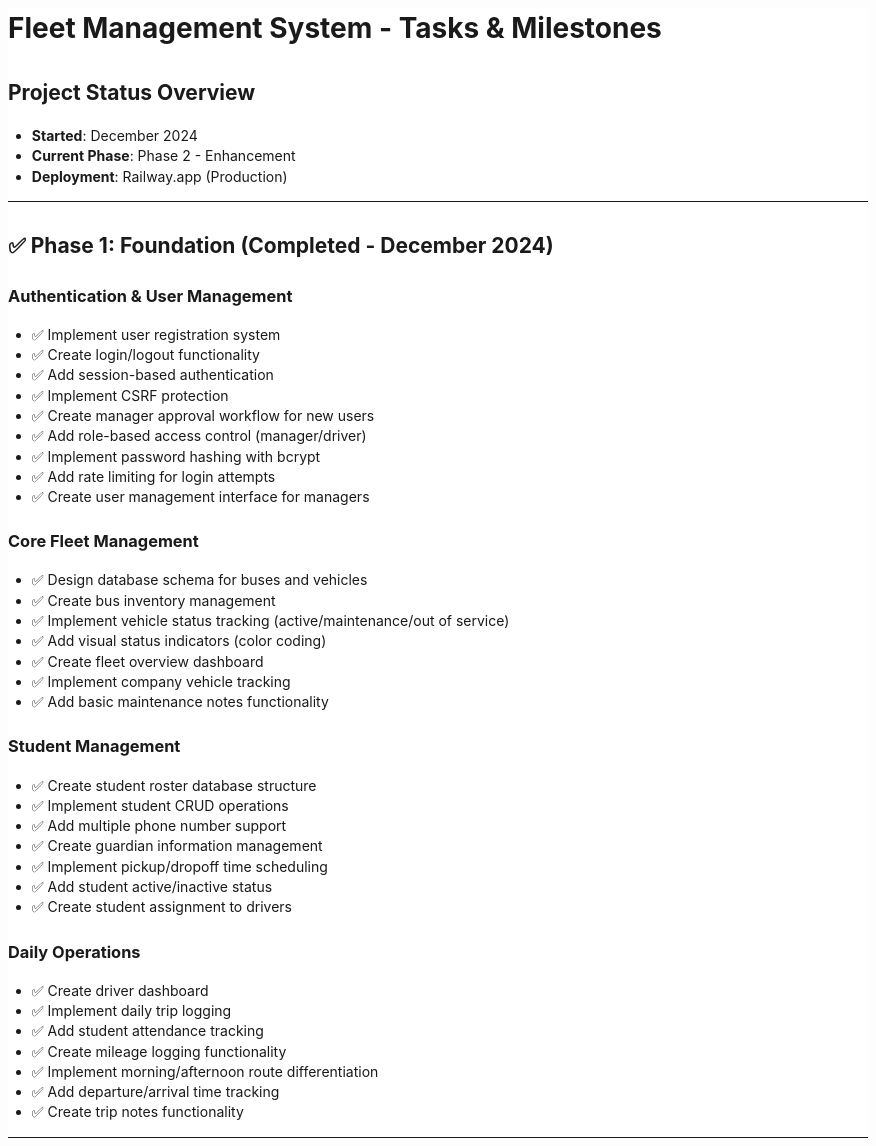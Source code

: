 # Fleet Management System - Tasks & Milestones

## Project Status Overview
- **Started**: December 2024
- **Current Phase**: Phase 2 - Enhancement
- **Deployment**: Railway.app (Production)

---

## ✅ Phase 1: Foundation (Completed - December 2024)

### Authentication & User Management
- ✅ Implement user registration system
- ✅ Create login/logout functionality
- ✅ Add session-based authentication
- ✅ Implement CSRF protection
- ✅ Create manager approval workflow for new users
- ✅ Add role-based access control (manager/driver)
- ✅ Implement password hashing with bcrypt
- ✅ Add rate limiting for login attempts
- ✅ Create user management interface for managers

### Core Fleet Management
- ✅ Design database schema for buses and vehicles
- ✅ Create bus inventory management
- ✅ Implement vehicle status tracking (active/maintenance/out of service)
- ✅ Add visual status indicators (color coding)
- ✅ Create fleet overview dashboard
- ✅ Implement company vehicle tracking
- ✅ Add basic maintenance notes functionality

### Student Management
- ✅ Create student roster database structure
- ✅ Implement student CRUD operations
- ✅ Add multiple phone number support
- ✅ Create guardian information management
- ✅ Implement pickup/dropoff time scheduling
- ✅ Add student active/inactive status
- ✅ Create student assignment to drivers

### Daily Operations
- ✅ Create driver dashboard
- ✅ Implement daily trip logging
- ✅ Add student attendance tracking
- ✅ Create mileage logging functionality
- ✅ Implement morning/afternoon route differentiation
- ✅ Add departure/arrival time tracking
- ✅ Create trip notes functionality

---